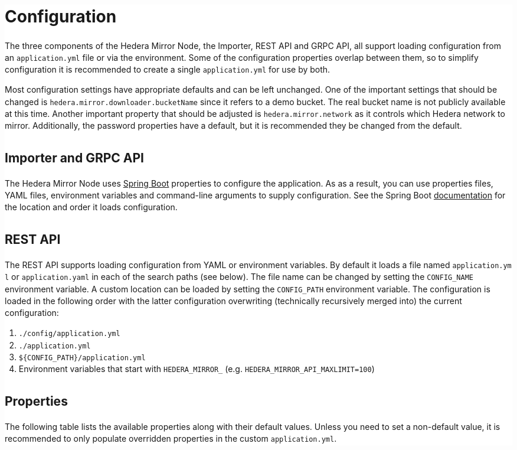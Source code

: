 # Configuration

The three components of the Hedera Mirror Node, the Importer, REST API and GRPC API, all support loading configuration
from an `application.yml` file or via the environment. Some of the configuration properties overlap between them, so
to simplify configuration it is recommended to create a single `application.yml` for use by both.

Most configuration settings have appropriate defaults and can be left unchanged. One of the important settings that
should be changed is `hedera.mirror.downloader.bucketName` since it refers to a demo bucket. The real bucket name
is not publicly available at this time. Another important property that should be adjusted is `hedera.mirror.network` as
it controls which Hedera network to mirror. Additionally, the password properties have a default, but it is recommended
they be changed from the default.

## Importer and GRPC API

The Hedera Mirror Node uses [Spring Boot](https://spring.io/projects/spring-boot) properties to configure the application.
As as a result, you can use properties files, YAML files, environment variables and command-line arguments
to supply configuration. See the Spring Boot [documentation](https://docs.spring.io/spring-boot/docs/current/reference/html/spring-boot-features.html#boot-features-external-config)
for the location and order it loads configuration.

## REST API

The REST API supports loading configuration from YAML or environment variables. By default it loads a file named
`application.yml` or `application.yaml` in each of the search paths (see below). The file name can be changed by setting
the `CONFIG_NAME` environment variable. A custom location can be loaded by setting the `CONFIG_PATH` environment variable.
The configuration is loaded in the following order with the latter configuration overwriting (technically recursively
merged into) the current configuration:

1. `./config/application.yml`
2. `./application.yml`
3. `${CONFIG_PATH}/application.yml`
4. Environment variables that start with `HEDERA_MIRROR_` (e.g. `HEDERA_MIRROR_API_MAXLIMIT=100`)

## Properties

The following table lists the available properties along with their default values. Unless you need to set a non-default
value, it is recommended to only populate overridden properties in the custom `application.yml`.
